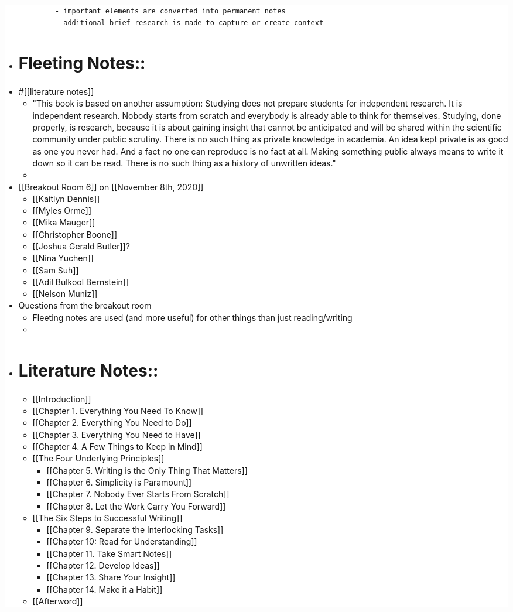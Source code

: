                 - important elements are converted into permanent notes
                - additional brief research is made to capture or create context
- # Fleeting Notes:: 
- #[[literature notes]]
    - "This book is based on another assumption: Studying does not prepare students for independent research. It is independent research. Nobody starts from scratch and everybody is already able to think for themselves. Studying, done properly, is research, because it is about gaining insight that cannot be anticipated and will be shared within the scientific community under public scrutiny. There is no such thing as private knowledge in academia. An idea kept private is as good as one you never had. And a fact no one can reproduce is no fact at all. Making something public always means to write it down so it can be read. There is no such thing as a history of unwritten ideas."
    - 
- [[Breakout Room 6]] on [[November 8th, 2020]]
    - [[Kaitlyn Dennis]]
    - [[Myles Orme]]
    - [[Mika Mauger]]
    - [[Christopher Boone]]
    - [[Joshua Gerald Butler]]?
    - [[Nina Yuchen]]
    - [[Sam Suh]]
    - [[Adil Bulkool Bernstein]]
    - [[Nelson Muniz]]
- Questions from the breakout room
    - Fleeting notes are used (and more useful) for other things than just reading/writing
    - 
- # Literature Notes::
    - [[Introduction]]
    - [[Chapter 1. Everything You Need To Know]]
    - [[Chapter 2. Everything You Need to Do]]
    - [[Chapter 3. Everything You Need to Have]]
    - [[Chapter 4. A Few Things to Keep in Mind]]
    - [[The Four Underlying Principles]]
        - [[Chapter 5. Writing is the Only Thing That Matters]]
        - [[Chapter 6. Simplicity is Paramount]]
        - [[Chapter 7. Nobody Ever Starts From Scratch]]
        - [[Chapter 8. Let the Work Carry You Forward]]
    - [[The Six Steps to Successful Writing]]
        - [[Chapter 9. Separate the Interlocking Tasks]]
        - [[Chapter 10: Read for Understanding]]
        - [[Chapter 11. Take Smart Notes]]
        - [[Chapter 12. Develop Ideas]]  
        - [[Chapter 13. Share Your Insight]]
        - [[Chapter 14. Make it a Habit]]
    - [[Afterword]]
